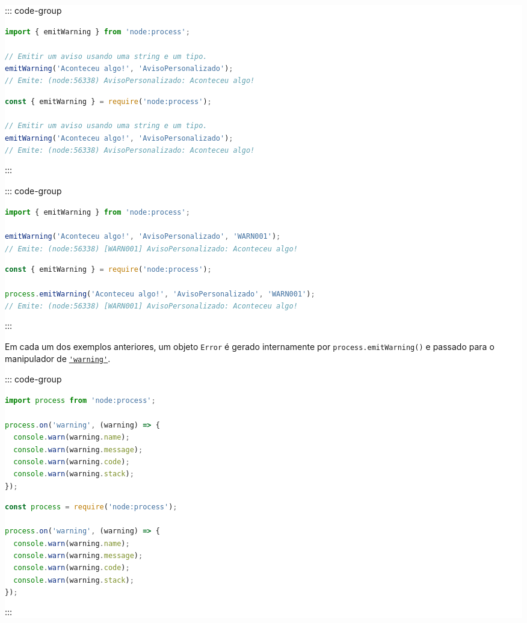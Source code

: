 ::: code-group
```js [ESM]
import { emitWarning } from 'node:process';

// Emitir um aviso usando uma string e um tipo.
emitWarning('Aconteceu algo!', 'AvisoPersonalizado');
// Emite: (node:56338) AvisoPersonalizado: Aconteceu algo!
```

```js [CJS]
const { emitWarning } = require('node:process');

// Emitir um aviso usando uma string e um tipo.
emitWarning('Aconteceu algo!', 'AvisoPersonalizado');
// Emite: (node:56338) AvisoPersonalizado: Aconteceu algo!
```
:::

::: code-group
```js [ESM]
import { emitWarning } from 'node:process';

emitWarning('Aconteceu algo!', 'AvisoPersonalizado', 'WARN001');
// Emite: (node:56338) [WARN001] AvisoPersonalizado: Aconteceu algo!
```

```js [CJS]
const { emitWarning } = require('node:process');

process.emitWarning('Aconteceu algo!', 'AvisoPersonalizado', 'WARN001');
// Emite: (node:56338) [WARN001] AvisoPersonalizado: Aconteceu algo!
```
:::

Em cada um dos exemplos anteriores, um objeto `Error` é gerado internamente por `process.emitWarning()` e passado para o manipulador de [`'warning'`](/pt/nodejs/api/process#event-warning).

::: code-group
```js [ESM]
import process from 'node:process';

process.on('warning', (warning) => {
  console.warn(warning.name);
  console.warn(warning.message);
  console.warn(warning.code);
  console.warn(warning.stack);
});
```

```js [CJS]
const process = require('node:process');

process.on('warning', (warning) => {
  console.warn(warning.name);
  console.warn(warning.message);
  console.warn(warning.code);
  console.warn(warning.stack);
});
```
:::

